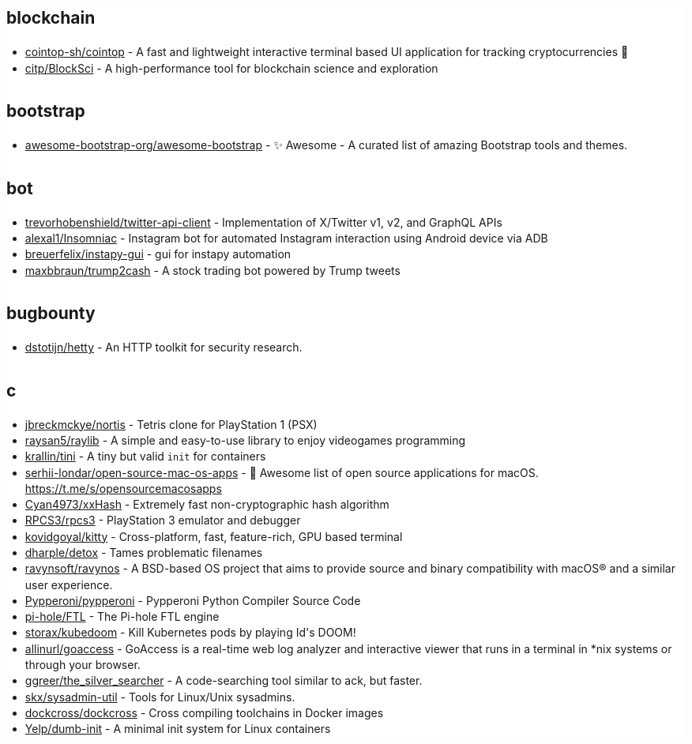 ## blockchain 

- [cointop-sh/cointop](https://github.com/cointop-sh/cointop) - A fast and lightweight interactive terminal based UI application for tracking cryptocurrencies 🚀
- [citp/BlockSci](https://github.com/citp/BlockSci) - A high-performance tool for blockchain science and exploration

## bootstrap 

- [awesome-bootstrap-org/awesome-bootstrap](https://github.com/awesome-bootstrap-org/awesome-bootstrap) - ✨  Awesome - A curated list of amazing Bootstrap tools and themes.

## bot 

- [trevorhobenshield/twitter-api-client](https://github.com/trevorhobenshield/twitter-api-client) - Implementation of X/Twitter v1, v2, and GraphQL APIs
- [alexal1/Insomniac](https://github.com/alexal1/Insomniac) - Instagram bot for automated Instagram interaction using Android device via ADB
- [breuerfelix/instapy-gui](https://github.com/breuerfelix/instapy-gui) - gui for instapy automation
- [maxbbraun/trump2cash](https://github.com/maxbbraun/trump2cash) - A stock trading bot powered by Trump tweets

## bugbounty 

- [dstotijn/hetty](https://github.com/dstotijn/hetty) - An HTTP toolkit for security research.

## c 

- [jbreckmckye/nortis](https://github.com/jbreckmckye/nortis) - Tetris clone for PlayStation 1 (PSX)
- [raysan5/raylib](https://github.com/raysan5/raylib) - A simple and easy-to-use library to enjoy videogames programming
- [krallin/tini](https://github.com/krallin/tini) - A tiny but valid `init` for containers
- [serhii-londar/open-source-mac-os-apps](https://github.com/serhii-londar/open-source-mac-os-apps) - 🚀 Awesome list of open source applications for macOS. https://t.me/s/opensourcemacosapps
- [Cyan4973/xxHash](https://github.com/Cyan4973/xxHash) - Extremely fast non-cryptographic hash algorithm
- [RPCS3/rpcs3](https://github.com/RPCS3/rpcs3) - PlayStation 3 emulator and debugger
- [kovidgoyal/kitty](https://github.com/kovidgoyal/kitty) - Cross-platform, fast, feature-rich, GPU based terminal
- [dharple/detox](https://github.com/dharple/detox) - Tames problematic filenames
- [ravynsoft/ravynos](https://github.com/ravynsoft/ravynos) - A BSD-based OS project that aims to provide source and binary compatibility with macOS® and a similar user experience.
- [Pypperoni/pypperoni](https://github.com/Pypperoni/pypperoni) - Pypperoni Python Compiler Source Code
- [pi-hole/FTL](https://github.com/pi-hole/FTL) - The Pi-hole FTL engine
- [storax/kubedoom](https://github.com/storax/kubedoom) - Kill Kubernetes pods by playing Id's DOOM!
- [allinurl/goaccess](https://github.com/allinurl/goaccess) - GoAccess is a real-time web log analyzer and interactive viewer that runs in a terminal in *nix systems or through your browser.
- [ggreer/the_silver_searcher](https://github.com/ggreer/the_silver_searcher) - A code-searching tool similar to ack, but faster.
- [skx/sysadmin-util](https://github.com/skx/sysadmin-util) - Tools for Linux/Unix sysadmins.
- [dockcross/dockcross](https://github.com/dockcross/dockcross) - Cross compiling toolchains in Docker images
- [Yelp/dumb-init](https://github.com/Yelp/dumb-init) - A minimal init system for Linux containers
